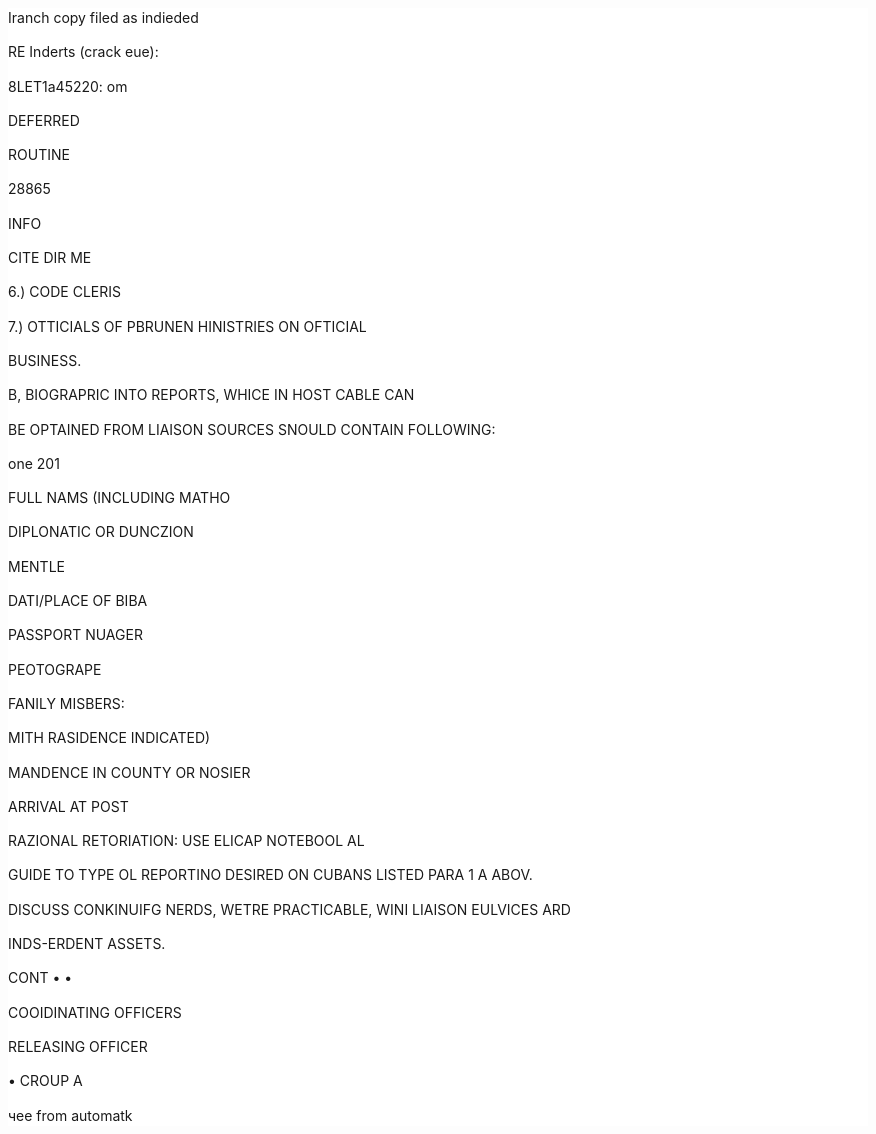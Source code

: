Iranch copy filed as indieded

RE Inderts (crack eue):

8LET1a45220: om

DEFERRED

ROUTINE

28865

INFO

CITE DIR ME

6.) CODE CLERIS

7.) OTTICIALS OF PBRUNEN HINISTRIES ON OFTICIAL

BUSINESS.

B, BIOGRAPRIC INTO REPORTS, WHICE IN HOST CABLE CAN

BE OPTAINED FROM LIAISON SOURCES SNOULD CONTAIN FOLLOWING:

one 201

FULL NAMS (INCLUDING MATHO

DIPLONATIC OR DUNCZION

MENTLE

DATI/PLACE OF BIBA

PASSPORT NUAGER

PEOTOGRAPE

FANILY MISBERS:

MITH RASIDENCE INDICATED)

MANDENCE IN COUNTY OR NOSIER

ARRIVAL AT POST

RAZIONAL RETORIATION: USE ELICAP NOTEBOOL AL

GUIDE TO TYPE OL REPORTINO DESIRED ON CUBANS LISTED PARA 1 A ABOV.

DISCUSS CONKINUIFG NERDS, WETRE PRACTICABLE, WINI LIAISON EULVICES ARD

INDS-ERDENT ASSETS.

CONT • •

COOIDINATING OFFICERS

RELEASING OFFICER

• CROUP A

чее from automatk
